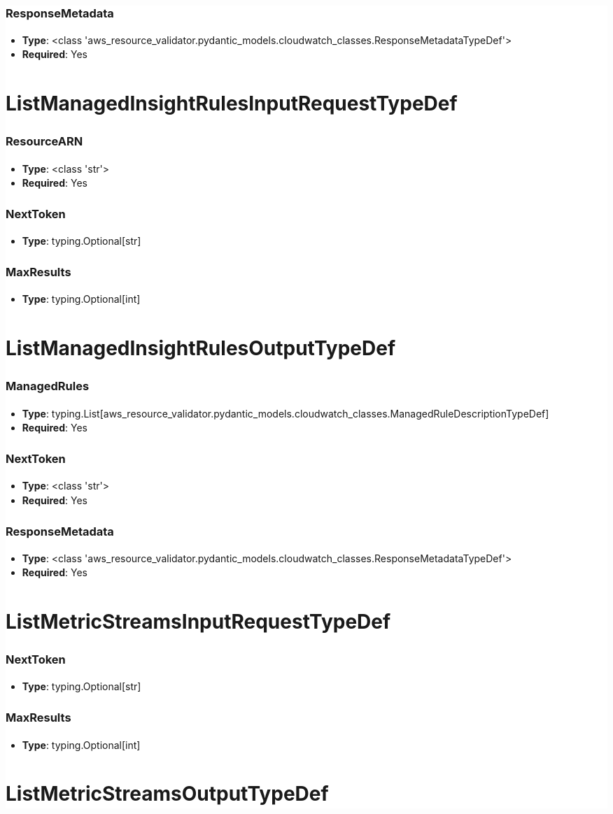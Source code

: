 ### ResponseMetadata
- **Type**: <class 'aws_resource_validator.pydantic_models.cloudwatch_classes.ResponseMetadataTypeDef'>
- **Required**: Yes


# ListManagedInsightRulesInputRequestTypeDef

### ResourceARN
- **Type**: <class 'str'>
- **Required**: Yes

### NextToken
- **Type**: typing.Optional[str]

### MaxResults
- **Type**: typing.Optional[int]


# ListManagedInsightRulesOutputTypeDef

### ManagedRules
- **Type**: typing.List[aws_resource_validator.pydantic_models.cloudwatch_classes.ManagedRuleDescriptionTypeDef]
- **Required**: Yes

### NextToken
- **Type**: <class 'str'>
- **Required**: Yes

### ResponseMetadata
- **Type**: <class 'aws_resource_validator.pydantic_models.cloudwatch_classes.ResponseMetadataTypeDef'>
- **Required**: Yes


# ListMetricStreamsInputRequestTypeDef

### NextToken
- **Type**: typing.Optional[str]

### MaxResults
- **Type**: typing.Optional[int]


# ListMetricStreamsOutputTypeDef
